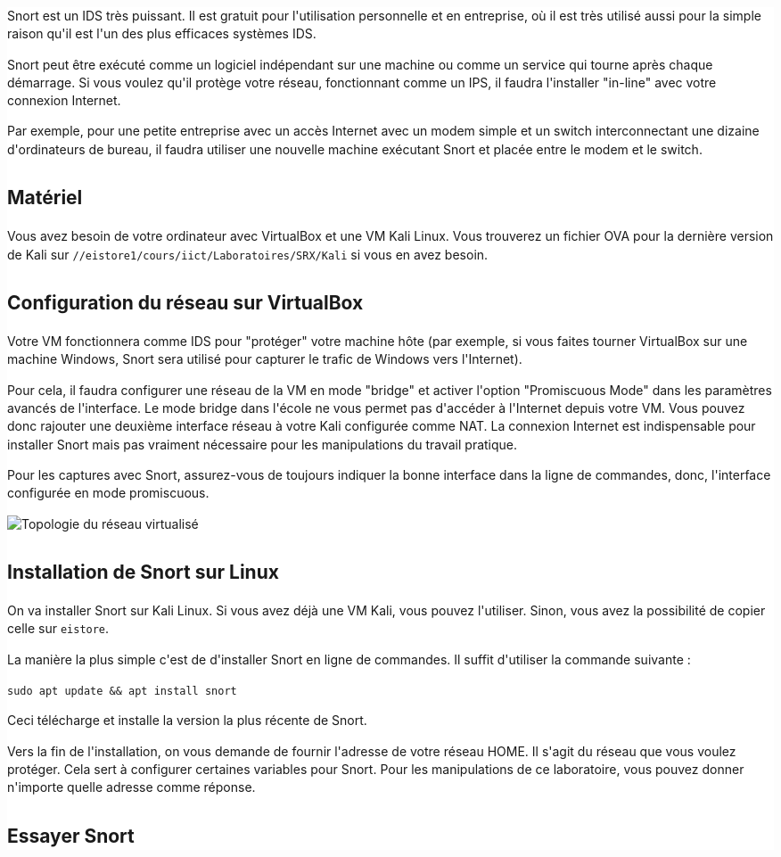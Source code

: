Snort est un IDS très puissant. Il est gratuit pour l'utilisation personnelle et en entreprise, où il est très utilisé aussi pour la simple raison qu'il est l'un des plus efficaces systèmes IDS.

Snort peut être exécuté comme un logiciel indépendant sur une machine ou comme un service qui tourne après chaque démarrage. Si vous voulez qu'il protège votre réseau, fonctionnant comme un IPS, il faudra l'installer "in-line" avec votre connexion Internet. 

Par exemple, pour une petite entreprise avec un accès Internet avec un modem simple et un switch interconnectant une dizaine d'ordinateurs de bureau, il faudra utiliser une nouvelle machine exécutant Snort et placée entre le modem et le switch. 


## Matériel

Vous avez besoin de votre ordinateur avec VirtualBox et une VM Kali Linux. Vous trouverez un fichier OVA pour la dernière version de Kali sur `//eistore1/cours/iict/Laboratoires/SRX/Kali` si vous en avez besoin.


## Configuration du réseau sur VirtualBox

Votre VM fonctionnera comme IDS pour "protéger" votre machine hôte (par exemple, si vous faites tourner VirtualBox sur une machine Windows, Snort sera utilisé pour capturer le trafic de Windows vers l'Internet).

Pour cela, il faudra configurer une réseau de la VM en mode "bridge" et activer l'option "Promiscuous Mode" dans les paramètres avancés de l'interface. Le mode bridge dans l'école ne vous permet pas d'accéder à l'Internet depuis votre VM. Vous pouvez donc rajouter une deuxième interface réseau à votre Kali configurée comme NAT. La connexion Internet est indispensable pour installer Snort mais pas vraiment nécessaire pour les manipulations du travail pratique.

Pour les captures avec Snort, assurez-vous de toujours indiquer la bonne interface dans la ligne de commandes, donc, l'interface configurée en mode promiscuous.

![Topologie du réseau virtualisé](images/Snort_Kali.png)


## Installation de Snort sur Linux

On va installer Snort sur Kali Linux. Si vous avez déjà une VM Kali, vous pouvez l'utiliser. Sinon, vous avez la possibilité de copier celle sur `eistore`.

La manière la plus simple c'est de d'installer Snort en ligne de commandes. Il suffit d'utiliser la commande suivante :

```
sudo apt update && apt install snort
```

Ceci télécharge et installe la version la plus récente de Snort.

Vers la fin de l'installation, on vous demande de fournir l'adresse de votre réseau HOME. Il s'agit du réseau que vous voulez protéger. Cela sert à configurer certaines variables pour Snort. Pour les manipulations de ce laboratoire, vous pouvez donner n'importe quelle adresse comme réponse.


## Essayer Snort
